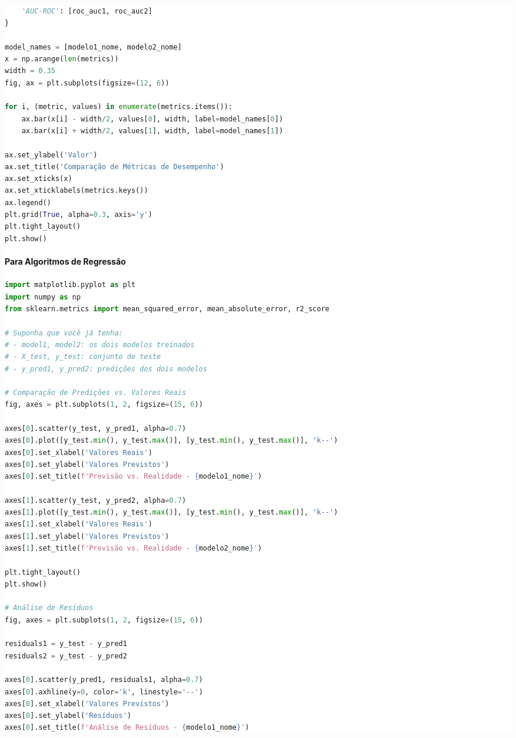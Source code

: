 ```python
    'AUC-ROC': [roc_auc1, roc_auc2]
}

model_names = [modelo1_nome, modelo2_nome]
x = np.arange(len(metrics))
width = 0.35
fig, ax = plt.subplots(figsize=(12, 6))

for i, (metric, values) in enumerate(metrics.items()):
    ax.bar(x[i] - width/2, values[0], width, label=model_names[0])
    ax.bar(x[i] + width/2, values[1], width, label=model_names[1])

ax.set_ylabel('Valor')
ax.set_title('Comparação de Métricas de Desempenho')
ax.set_xticks(x)
ax.set_xticklabels(metrics.keys())
ax.legend()
plt.grid(True, alpha=0.3, axis='y')
plt.tight_layout()
plt.show()
```

#### Para Algoritmos de Regressão

```python
import matplotlib.pyplot as plt
import numpy as np
from sklearn.metrics import mean_squared_error, mean_absolute_error, r2_score

# Suponha que você já tenha:
# - model1, model2: os dois modelos treinados
# - X_test, y_test: conjunto de teste
# - y_pred1, y_pred2: predições dos dois modelos

# Comparação de Predições vs. Valores Reais
fig, axes = plt.subplots(1, 2, figsize=(15, 6))

axes[0].scatter(y_test, y_pred1, alpha=0.7)
axes[0].plot([y_test.min(), y_test.max()], [y_test.min(), y_test.max()], 'k--')
axes[0].set_xlabel('Valores Reais')
axes[0].set_ylabel('Valores Previstos')
axes[0].set_title(f'Previsão vs. Realidade - {modelo1_nome}')

axes[1].scatter(y_test, y_pred2, alpha=0.7)
axes[1].plot([y_test.min(), y_test.max()], [y_test.min(), y_test.max()], 'k--')
axes[1].set_xlabel('Valores Reais')
axes[1].set_ylabel('Valores Previstos')
axes[1].set_title(f'Previsão vs. Realidade - {modelo2_nome}')

plt.tight_layout()
plt.show()

# Análise de Resíduos
fig, axes = plt.subplots(1, 2, figsize=(15, 6))

residuals1 = y_test - y_pred1
residuals2 = y_test - y_pred2

axes[0].scatter(y_pred1, residuals1, alpha=0.7)
axes[0].axhline(y=0, color='k', linestyle='--')
axes[0].set_xlabel('Valores Previstos')
axes[0].set_ylabel('Resíduos')
axes[0].set_title(f'Análise de Resíduos - {modelo1_nome}')

```
